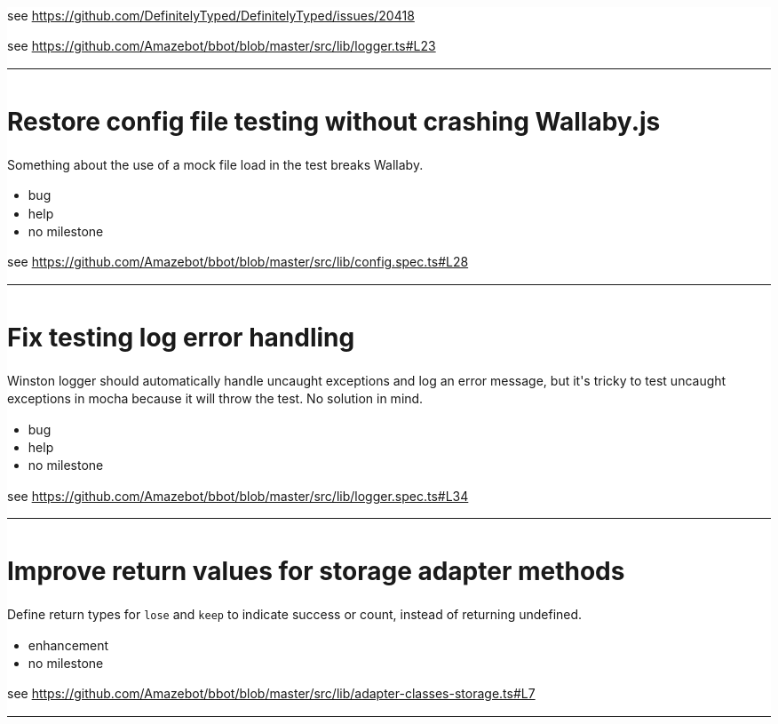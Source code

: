 see https://github.com/DefinitelyTyped/DefinitelyTyped/issues/20418

see https://github.com/Amazebot/bbot/blob/master/src/lib/logger.ts#L23

---

# Restore config file testing without crashing Wallaby.js

Something about the use of a mock file load in the test breaks Wallaby.

- bug
- help
- no milestone

see https://github.com/Amazebot/bbot/blob/master/src/lib/config.spec.ts#L28

---

# Fix testing log error handling

Winston logger should automatically handle uncaught exceptions and log an error
message, but it's tricky to test uncaught exceptions in mocha because it will
throw the test. No solution in mind.

- bug
- help
- no milestone

see https://github.com/Amazebot/bbot/blob/master/src/lib/logger.spec.ts#L34

---

# Improve return values for storage adapter methods

Define return types for `lose` and `keep` to indicate success or count, instead
of returning undefined.

- enhancement
- no milestone

see https://github.com/Amazebot/bbot/blob/master/src/lib/adapter-classes-storage.ts#L7

---
